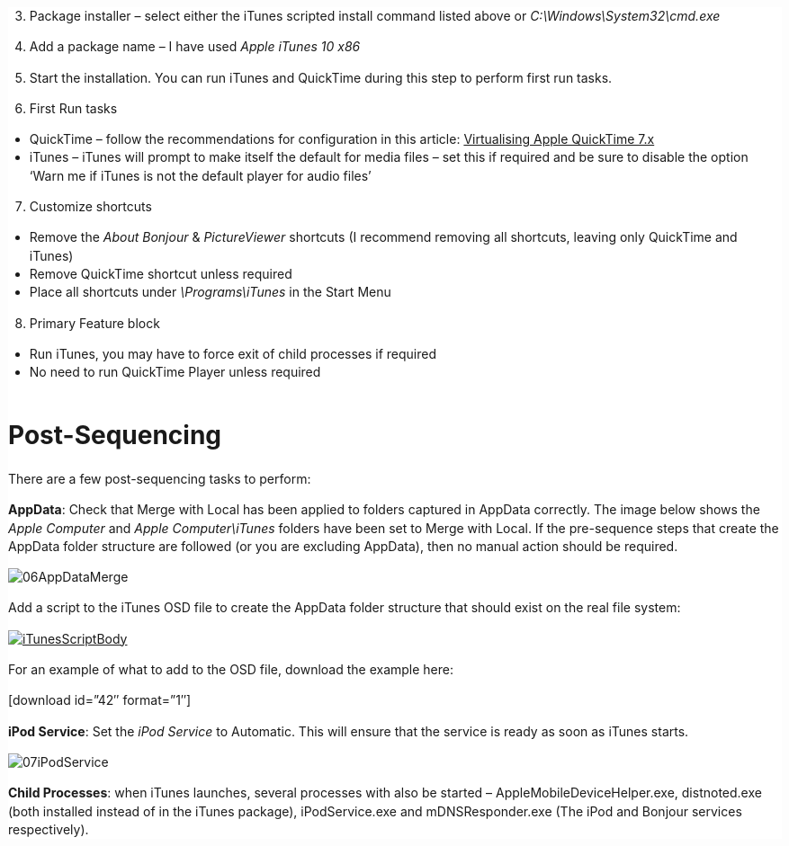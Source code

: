 3. Package installer – select either the iTunes scripted install command listed above or _C:\Windows\System32\cmd.exe_

4. Add a package name – I have used _Apple iTunes 10 x86_

5. Start the installation. You can run iTunes and QuickTime during this step to perform first run tasks.

6. First Run tasks

  * QuickTime – follow the recommendations for configuration in this article: [Virtualising Apple QuickTime 7.x](http://stealthpuppy.com/virtualisation/sequencing-apple-quicktime-7x/)
  * iTunes – iTunes will prompt to make itself the default for media files – set this if required and be sure to disable the option &#8216;Warn me if iTunes is not the default player for audio files&#8217;

7. Customize shortcuts

  * Remove the _About Bonjour_ & _PictureViewer_ shortcuts (I recommend removing all shortcuts, leaving only QuickTime and iTunes)
  * Remove QuickTime shortcut unless required
  * Place all shortcuts under _\Programs\iTunes_ in the Start Menu

8. Primary Feature block

  * Run iTunes, you may have to force exit of child processes if required
  * No need to run QuickTime Player unless required

# Post-Sequencing

There are a few post-sequencing tasks to perform:

**AppData**: Check that Merge with Local has been applied to folders captured in AppData correctly. The image below shows the _Apple Computer_ and _Apple Computer\iTunes_ folders have been set to Merge with Local. If the pre-sequence steps that create the AppData folder structure are followed (or you are excluding AppData), then no manual action should be required.

<img style="background-image: none; padding-left: 0px; padding-right: 0px; display: inline; padding-top: 0px; border-width: 0px;" title="06AppDataMerge" src="http://stealthpuppy.com/wp-content/uploads/2011/06/06AppDataMerge.png" alt="06AppDataMerge" width="660" height="392" border="0" /> 

Add a script to the iTunes OSD file to create the AppData folder structure that should exist on the real file system:

[<img style="background-image: none; padding-left: 0px; padding-right: 0px; display: inline; padding-top: 0px; border: 0px;" title="iTunesScriptBody" src="http://stealthpuppy.com/wp-content/uploads/2011/06/iTunesScriptBody_thumb.png" alt="iTunesScriptBody" width="660" height="242" border="0" />](http://stealthpuppy.com/wp-content/uploads/2011/06/iTunesScriptBody.png)

For an example of what to add to the OSD file, download the example here:

<p class="download">
  [download id=&#8221;42&#8243; format=&#8221;1&#8243;]
</p>

**iPod Service**: Set the _iPod Service_ to Automatic. This will ensure that the service is ready as soon as iTunes starts.

<img style="background-image: none; padding-left: 0px; padding-right: 0px; display: inline; padding-top: 0px; border-width: 0px;" title="07iPodService" src="http://stealthpuppy.com/wp-content/uploads/2011/06/07iPodService.png" alt="07iPodService" width="660" height="392" border="0" /> 

**Child Processes**: when iTunes launches, several processes with also be started – AppleMobileDeviceHelper.exe, distnoted.exe (both installed instead of in the iTunes package), iPodService.exe and mDNSResponder.exe (The iPod and Bonjour services respectively).
